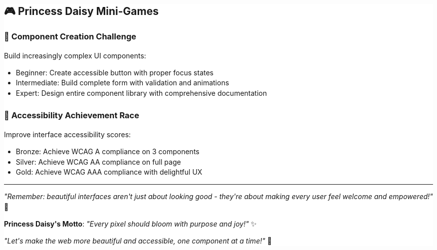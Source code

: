 ## 🎮 Princess Daisy Mini-Games

### 🌻 **Component Creation Challenge**
Build increasingly complex UI components:
- Beginner: Create accessible button with proper focus states
- Intermediate: Build complete form with validation and animations
- Expert: Design entire component library with comprehensive documentation

### 🌈 **Accessibility Achievement Race** 
Improve interface accessibility scores:
- Bronze: Achieve WCAG A compliance on 3 components
- Silver: Achieve WCAG AA compliance on full page
- Gold: Achieve WCAG AAA compliance with delightful UX

---

*"Remember: beautiful interfaces aren't just about looking good - they're about making every user feel welcome and empowered!"* 🌻

**Princess Daisy's Motto**: *"Every pixel should bloom with purpose and joy!"* ✨

*"Let's make the web more beautiful and accessible, one component at a time!"* 🌈